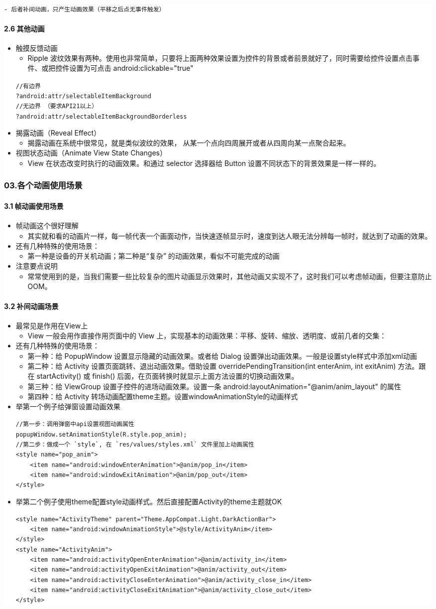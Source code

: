     - 后者补间动画，只产生动画效果（平移之后点无事件触发） 




#### 2.6 其他动画
- 触摸反馈动画
    - Ripple 波纹效果有两种。使用也非常简单，只要将上面两种效果设置为控件的背景或者前景就好了，同时需要给控件设置点击事件、或把控件设置为可点击 android:clickable="true"
    ```
    //有边界
    ?android:attr/selectableItemBackground
    //无边界 （要求API21以上）
    ?android:attr/selectableItemBackgroundBorderless 
    ```
- 揭露动画（Reveal Effect）
    - 揭露动画在系统中很常见，就是类似波纹的效果， 从某一个点向四周展开或者从四周向某一点聚合起来。
- 视图状态动画（Animate View State Changes）
    - View 在状态改变时执行的动画效果。和通过 selector 选择器给 Button 设置不同状态下的背景效果是一样一样的。


### 03.各个动画使用场景
#### 3.1 帧动画使用场景
- 帧动画这个很好理解
    - 其实就和看的动画片一样，每一帧代表一个画面动作，当快速逐帧显示时，速度到达人眼无法分辨每一帧时，就达到了动画的效果。
- 还有几种特殊的使用场景：
    - 第一种是设备的开关机动画；第二种是“复杂” 的动画效果，看似不可能完成的动画
- 注意要点说明
    - 常常使用到的是，当我们需要一些比较复杂的图片动画显示效果时，其他动画又实现不了，这时我们可以考虑帧动画，但要注意防止 OOM。


#### 3.2 补间动画场景
- 最常见是作用在View上
    - View 一般会用作直接作用页面中的 View 上，实现基本的动画效果：平移、旋转、缩放、透明度、或前几者的交集：
- 还有几种特殊的使用场景：
    - 第一种：给 PopupWindow 设置显示隐藏的动画效果。或者给 Dialog 设置弹出动画效果。一般是设置style样式中添加xml动画
    - 第二种：给 Activity 设置页面跳转、退出动画效果。借助设置 overridePendingTransition(int enterAnim, int exitAnim) 方法。跟在 startActivity() 或 finish() 后面，在页面转换时就显示上面方法设置的切换动画效果。
    - 第三种：给 ViewGroup 设置子控件的进场动画效果。设置一条 android:layoutAnimation="@anim/anim_layout" 的属性
    - 第四种：给 Activity 转场动画配置theme主题。设置windowAnimationStyle的动画样式
- 举第一个例子给弹窗设置动画效果
    ```
    //第一步：调用弹窗中api设置视图动画属性
    popupWindow.setAnimationStyle(R.style.pop_anim);
    //第二步：做成一个 `style`, 在 `res/values/styles.xml` 文件里加上动画属性
    <style name="pop_anim">
        <item name="android:windowEnterAnimation">@anim/pop_in</item>
        <item name="android:windowExitAnimation">@anim/pop_out</item>
    </style>
    ```
- 举第二个例子使用theme配置style动画样式。然后直接配置Activity的theme主题就OK
    ```
    <style name="ActivityTheme" parent="Theme.AppCompat.Light.DarkActionBar">
        <item name="android:windowAnimationStyle">@style/ActivityAnim</item>
    </style>
    <style name="ActivityAnim">
        <item name="android:activityOpenEnterAnimation">@anim/activity_in</item>
        <item name="android:activityOpenExitAnimation">@anim/activity_out</item>
        <item name="android:activityCloseEnterAnimation">@anim/activity_close_in</item>
        <item name="android:activityCloseExitAnimation">@anim/activity_close_out</item>
    </style>
    ```
